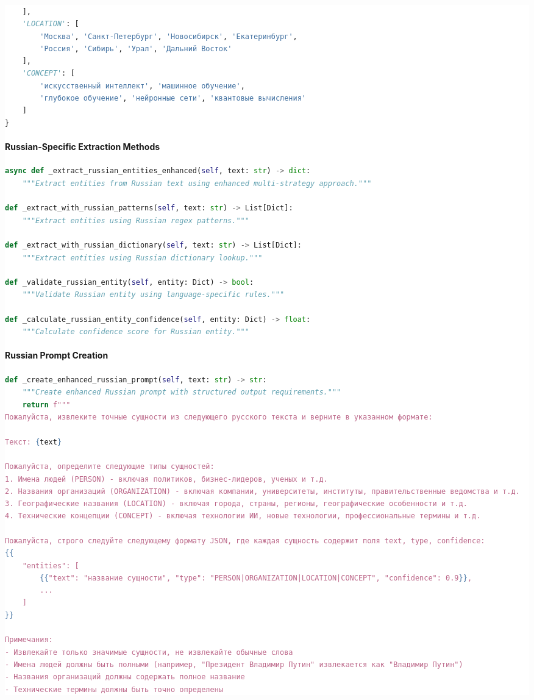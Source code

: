 ```python
    ],
    'LOCATION': [
        'Москва', 'Санкт-Петербург', 'Новосибирск', 'Екатеринбург',
        'Россия', 'Сибирь', 'Урал', 'Дальний Восток'
    ],
    'CONCEPT': [
        'искусственный интеллект', 'машинное обучение',
        'глубокое обучение', 'нейронные сети', 'квантовые вычисления'
    ]
}
```

#### Russian-Specific Extraction Methods
```python
async def _extract_russian_entities_enhanced(self, text: str) -> dict:
    """Extract entities from Russian text using enhanced multi-strategy approach."""
    
def _extract_with_russian_patterns(self, text: str) -> List[Dict]:
    """Extract entities using Russian regex patterns."""
    
def _extract_with_russian_dictionary(self, text: str) -> List[Dict]:
    """Extract entities using Russian dictionary lookup."""
    
def _validate_russian_entity(self, entity: Dict) -> bool:
    """Validate Russian entity using language-specific rules."""
    
def _calculate_russian_entity_confidence(self, entity: Dict) -> float:
    """Calculate confidence score for Russian entity."""
```

#### Russian Prompt Creation
```python
def _create_enhanced_russian_prompt(self, text: str) -> str:
    """Create enhanced Russian prompt with structured output requirements."""
    return f"""
Пожалуйста, извлеките точные сущности из следующего русского текста и верните в указанном формате:

Текст: {text}

Пожалуйста, определите следующие типы сущностей:
1. Имена людей (PERSON) - включая политиков, бизнес-лидеров, ученых и т.д.
2. Названия организаций (ORGANIZATION) - включая компании, университеты, институты, правительственные ведомства и т.д.
3. Географические названия (LOCATION) - включая города, страны, регионы, географические особенности и т.д.
4. Технические концепции (CONCEPT) - включая технологии ИИ, новые технологии, профессиональные термины и т.д.

Пожалуйста, строго следуйте следующему формату JSON, где каждая сущность содержит поля text, type, confidence:
{{
    "entities": [
        {{"text": "название сущности", "type": "PERSON|ORGANIZATION|LOCATION|CONCEPT", "confidence": 0.9}},
        ...
    ]
}}

Примечания:
- Извлекайте только значимые сущности, не извлекайте обычные слова
- Имена людей должны быть полными (например, "Президент Владимир Путин" извлекается как "Владимир Путин")
- Названия организаций должны содержать полное название
- Технические термины должны быть точно определены
```